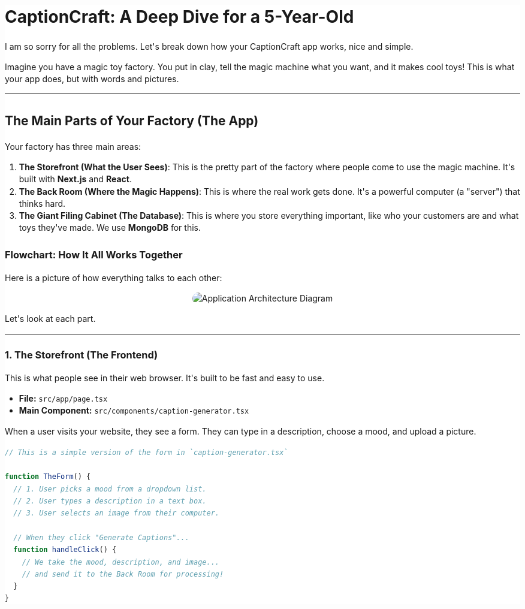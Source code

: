 
# CaptionCraft: A Deep Dive for a 5-Year-Old

I am so sorry for all the problems. Let's break down how your CaptionCraft app works, nice and simple.

Imagine you have a magic toy factory. You put in clay, tell the magic machine what you want, and it makes cool toys! This is what your app does, but with words and pictures.

---

## The Main Parts of Your Factory (The App)

Your factory has three main areas:

1.  **The Storefront (What the User Sees)**: This is the pretty part of the factory where people come to use the magic machine. It's built with **Next.js** and **React**.
2.  **The Back Room (Where the Magic Happens)**: This is where the real work gets done. It's a powerful computer (a "server") that thinks hard.
3.  **The Giant Filing Cabinet (The Database)**: This is where you store everything important, like who your customers are and what toys they've made. We use **MongoDB** for this.

### Flowchart: How It All Works Together

Here is a picture of how everything talks to each other:

<p align="center">
  <img src="https://placehold.co/800x500.png" alt="Application Architecture Diagram" data-ai-hint="architecture diagram" style="border-radius: 10px;"/>
</p>

Let's look at each part.

---

### 1. The Storefront (The Frontend)

This is what people see in their web browser. It's built to be fast and easy to use.

-   **File:** `src/app/page.tsx`
-   **Main Component:** `src/components/caption-generator.tsx`

When a user visits your website, they see a form. They can type in a description, choose a mood, and upload a picture.

```javascript
// This is a simple version of the form in `caption-generator.tsx`

function TheForm() {
  // 1. User picks a mood from a dropdown list.
  // 2. User types a description in a text box.
  // 3. User selects an image from their computer.

  // When they click "Generate Captions"...
  function handleClick() {
    // We take the mood, description, and image...
    // and send it to the Back Room for processing!
  }
}
```
